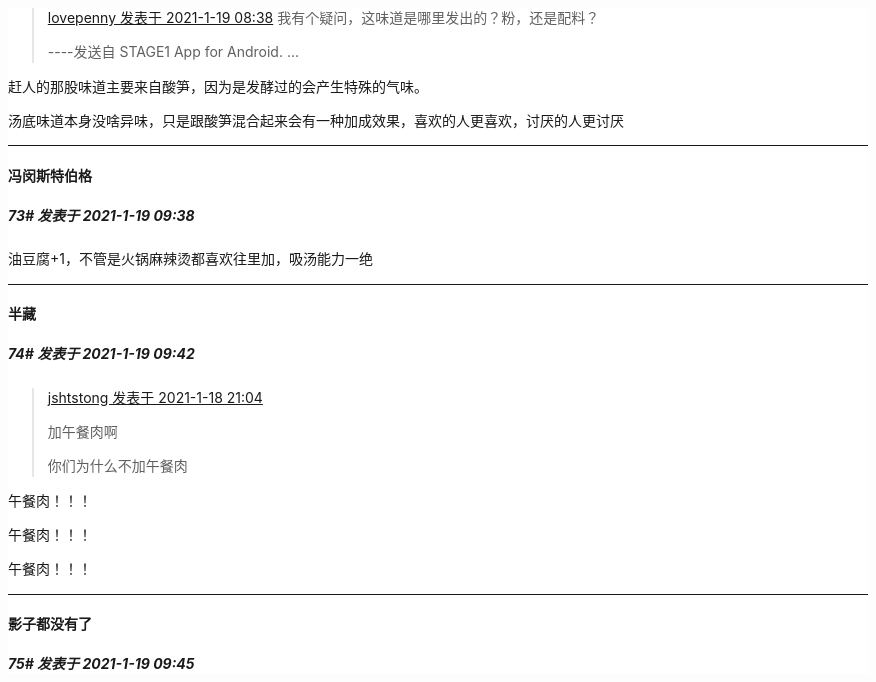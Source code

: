 

<blockquote><a href="httphttps://bbs.saraba1st.com/2b/forum.php?mod=redirect&amp;goto=findpost&amp;pid=50079026&amp;ptid=1983484" target="_blank">lovepenny 发表于 2021-1-19 08:38</a>
我有个疑问，这味道是哪里发出的？粉，还是配料？


----发送自 STAGE1 App for Android. ...</blockquote>
赶人的那股味道主要来自酸笋，因为是发酵过的会产生特殊的气味。

汤底味道本身没啥异味，只是跟酸笋混合起来会有一种加成效果，喜欢的人更喜欢，讨厌的人更讨厌







*****

####  冯闵斯特伯格  
##### 73#       发表于 2021-1-19 09:38




油豆腐+1，不管是火锅麻辣烫都喜欢往里加，吸汤能力一绝







*****

####  半藏  
##### 74#       发表于 2021-1-19 09:42



<blockquote><a href="httphttps://bbs.saraba1st.com/2b/forum.php?mod=redirect&amp;goto=findpost&amp;pid=50076049&amp;ptid=1983484" target="_blank">jshtstong 发表于 2021-1-18 21:04</a>

加午餐肉啊


你们为什么不加午餐肉</blockquote>
午餐肉！！！


午餐肉！！！


午餐肉！！！







*****

####  影子都没有了  
##### 75#       发表于 2021-1-19 09:45


